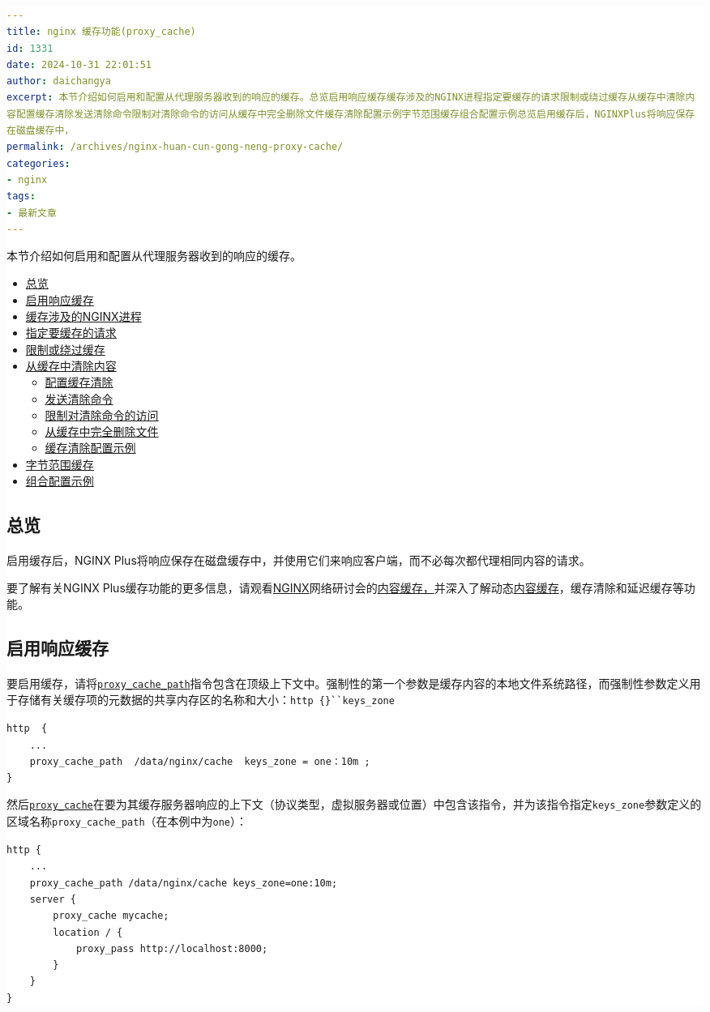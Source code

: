 ```yaml
---
title: nginx 缓存功能(proxy_cache)
id: 1331
date: 2024-10-31 22:01:51
author: daichangya
excerpt: 本节介绍如何启用和配置从代理服务器收到的响应的缓存。总览启用响应缓存缓存涉及的NGINX进程指定要缓存的请求限制或绕过缓存从缓存中清除内容配置缓存清除发送清除命令限制对清除命令的访问从缓存中完全删除文件缓存清除配置示例字节范围缓存组合配置示例总览启用缓存后，NGINXPlus将响应保存在磁盘缓存中，
permalink: /archives/nginx-huan-cun-gong-neng-proxy-cache/
categories:
- nginx
tags:
- 最新文章
---
```


本节介绍如何启用和配置从代理服务器收到的响应的缓存。

*   [总览](#overview)
*   [启用响应缓存](#enable)
*   [缓存涉及的NGINX进程](#processes)
*   [指定要缓存的请求](#select)
*   [限制或绕过缓存](#bypass)
*   [从缓存中清除内容](#purge)
    *   [配置缓存清除](#purge_configure)
    *   [发送清除命令](#purge_request)
    *   [限制对清除命令的访问](#purge_secure)
    *   [从缓存中完全删除文件](#purge_remove)
    *   [缓存清除配置示例](#purge_example)
*   [字节范围缓存](#slice)
*   [组合配置示例](#example)

总览[](#overview "固定到该标题")
------------------------

启用缓存后，NGINX Plus将响应保存在磁盘缓存中，并使用它们来响应客户端，而不必每次都代理相同内容的请求。

要了解有关NGINX Plus缓存功能的更多信息，请观看[NGINX](https://nginx.com/resources/webinars/content-caching-nginx-plus/)网络研讨会的[内容缓存，](https://nginx.com/resources/webinars/content-caching-nginx-plus/)并深入了解动态[内容缓存](https://nginx.com/products/nginx/caching/)，缓存清除和延迟缓存等功能。

启用响应缓存[](#enabling-the-caching-of-responses "固定到该标题")
-----------------------------------------------------

要启用缓存，请将[`proxy_cache_path`](https://nginx.org/en/docs/http/ngx_http_proxy_module.html#proxy_cache_path)指令包含在顶级上下文中。强制性的第一个参数是缓存内容的本地文件系统路径，而强制性参数定义用于存储有关缓存项的元数据的共享内存区的名称和大小：`http {}``keys_zone`
```
http  { 
    ... 
    proxy_cache_path  /data/nginx/cache  keys_zone = one：10m ; 
}
```

然后[`proxy_cache`](https://nginx.org/en/docs/http/ngx_http_proxy_module.html#proxy_cache)在要为其缓存服务器响应的上下文（协议类型，虚拟服务器或位置）中包含该指令，并为该指令指定`keys_zone`参数定义的区域名称`proxy_cache_path`（在本例中为`one`）：
```
http {
    ...
    proxy_cache_path /data/nginx/cache keys_zone=one:10m;
    server {
        proxy_cache mycache;
        location / {
            proxy_pass http://localhost:8000;
        }
    }
}
```
